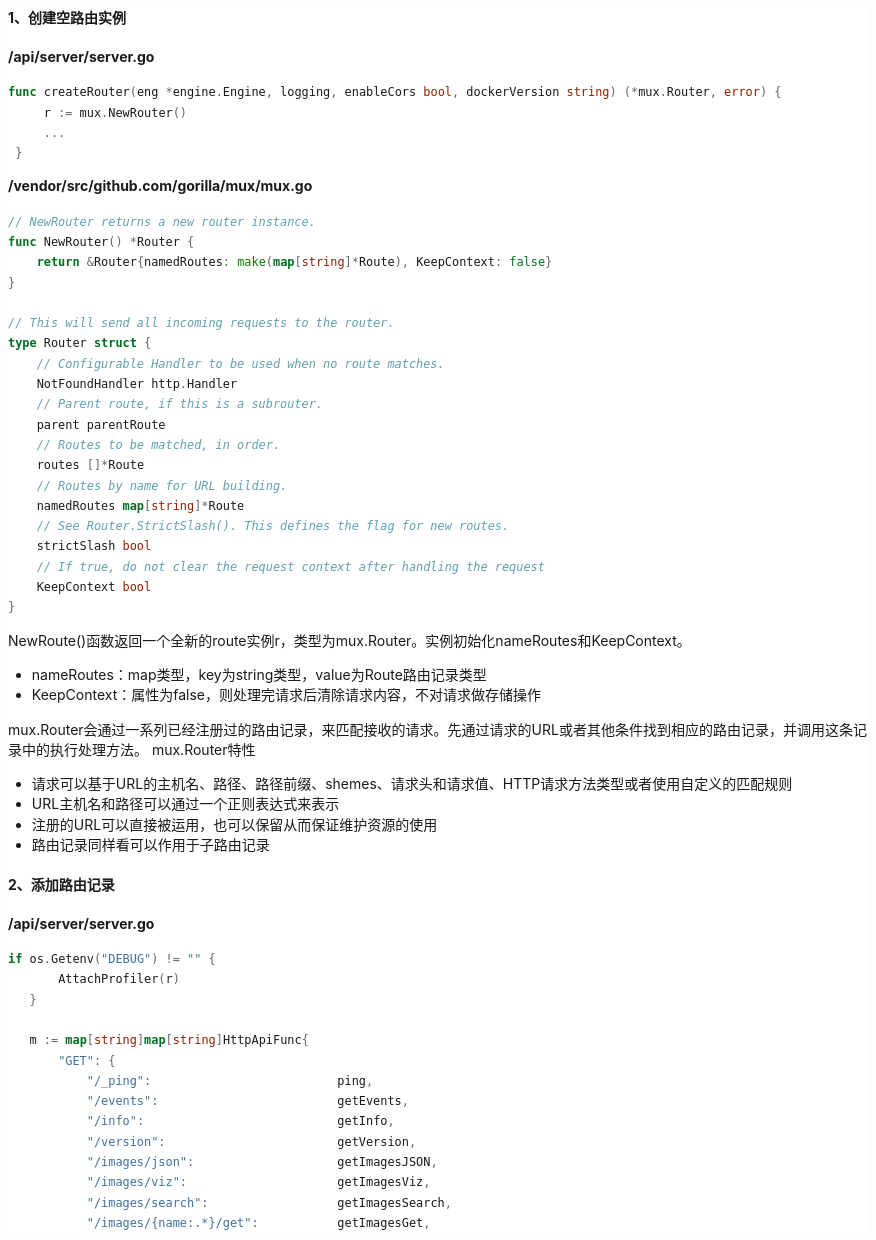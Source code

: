 #### 1、创建空路由实例

**/api/server/server.go**

```go
func createRouter(eng *engine.Engine, logging, enableCors bool, dockerVersion string) (*mux.Router, error) {
     r := mux.NewRouter()
     ...
 }
```

**/vendor/src/github.com/gorilla/mux/mux.go**

```go
// NewRouter returns a new router instance.
func NewRouter() *Router {
    return &Router{namedRoutes: make(map[string]*Route), KeepContext: false}
}
 
// This will send all incoming requests to the router.
type Router struct {
    // Configurable Handler to be used when no route matches.
    NotFoundHandler http.Handler
    // Parent route, if this is a subrouter.
    parent parentRoute
    // Routes to be matched, in order.
    routes []*Route
    // Routes by name for URL building.
    namedRoutes map[string]*Route
    // See Router.StrictSlash(). This defines the flag for new routes.
    strictSlash bool
    // If true, do not clear the request context after handling the request
    KeepContext bool
}
```

NewRoute()函数返回一个全新的route实例r，类型为mux.Router。实例初始化nameRoutes和KeepContext。

- nameRoutes：map类型，key为string类型，value为Route路由记录类型
- KeepContext：属性为false，则处理完请求后清除请求内容，不对请求做存储操作

mux.Router会通过一系列已经注册过的路由记录，来匹配接收的请求。先通过请求的URL或者其他条件找到相应的路由记录，并调用这条记录中的执行处理方法。
mux.Router特性

- 请求可以基于URL的主机名、路径、路径前缀、shemes、请求头和请求值、HTTP请求方法类型或者使用自定义的匹配规则
- URL主机名和路径可以通过一个正则表达式来表示
- 注册的URL可以直接被运用，也可以保留从而保证维护资源的使用
- 路由记录同样看可以作用于子路由记录

#### 2、添加路由记录

**/api/server/server.go**

```go
if os.Getenv("DEBUG") != "" {
       AttachProfiler(r)
   }
 
   m := map[string]map[string]HttpApiFunc{
       "GET": {
           "/_ping":                          ping,
           "/events":                         getEvents,
           "/info":                           getInfo,
           "/version":                        getVersion,
           "/images/json":                    getImagesJSON,
           "/images/viz":                     getImagesViz,
           "/images/search":                  getImagesSearch,
           "/images/{name:.*}/get":           getImagesGet,
```